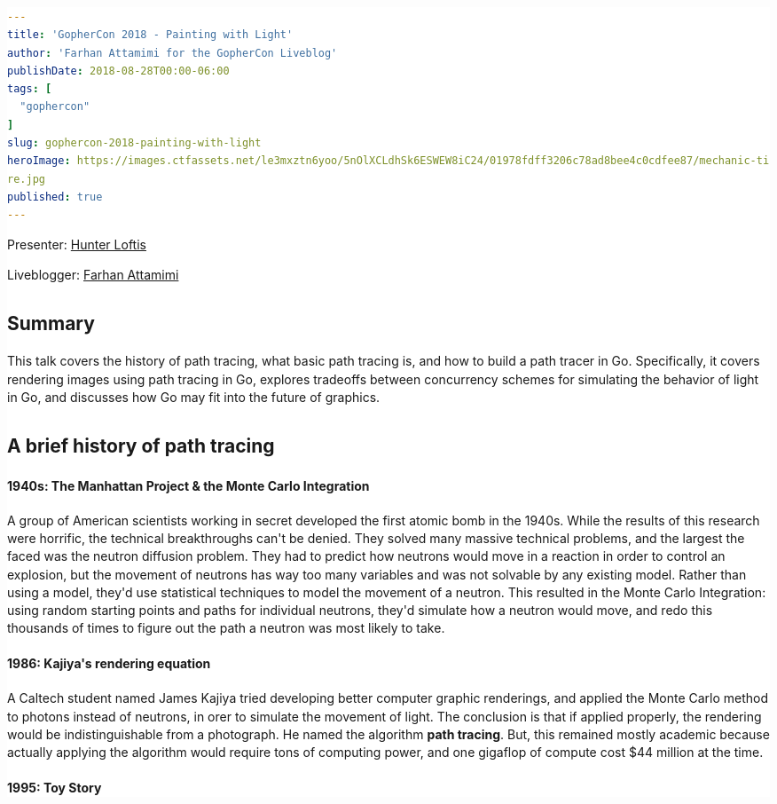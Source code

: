 ```yaml
---
title: 'GopherCon 2018 - Painting with Light'
author: 'Farhan Attamimi for the GopherCon Liveblog'
publishDate: 2018-08-28T00:00-06:00
tags: [
  "gophercon"
]
slug: gophercon-2018-painting-with-light
heroImage: https://images.ctfassets.net/le3mxztn6yoo/5nOlXCLdhSk6ESWEW8iC24/01978fdff3206c78ad8bee4c0cdfee87/mechanic-tire.jpg
published: true
---
```


Presenter: [Hunter Loftis](https://twitter.com/hunterloftis)

Liveblogger: [Farhan Attamimi](twitter.com/attfarhan)

## Summary

This talk covers the history of path tracing, what basic path tracing is, and how to build a path tracer in Go. Specifically, it covers rendering images using path tracing in Go, explores tradeoffs between concurrency schemes for simulating the behavior of light in Go, and discusses how Go may fit into the future of graphics.

## A brief history of path tracing

#### 1940s: The Manhattan Project & the Monte Carlo Integration

A group of American scientists working in secret developed the first atomic bomb in the 1940s. While the results of this research were horrific, the technical breakthroughs can't be denied. They solved many massive technical problems, and the largest the faced was the neutron diffusion problem. They had to predict how neutrons would move in a reaction in order to control an explosion, but the movement of neutrons has way too many variables and was not solvable by any existing model. Rather than using a model, they'd use statistical techniques to model the movement of a neutron. This resulted in the Monte Carlo Integration: using random starting points and paths for individual neutrons, they'd simulate how a neutron would move, and redo this thousands of times to figure out the path a neutron was most likely to take.

#### 1986: Kajiya's rendering equation

A Caltech student named James Kajiya tried developing better computer graphic renderings, and applied the Monte Carlo method to photons instead of neutrons, in orer to simulate the movement of light. The conclusion is that if applied properly, the rendering would be indistinguishable from a photograph. He named the algorithm **path tracing**. But, this remained mostly academic because actually applying the algorithm would require tons of computing power, and one gigaflop of compute cost $44 million at the time.

#### 1995: Toy Story
